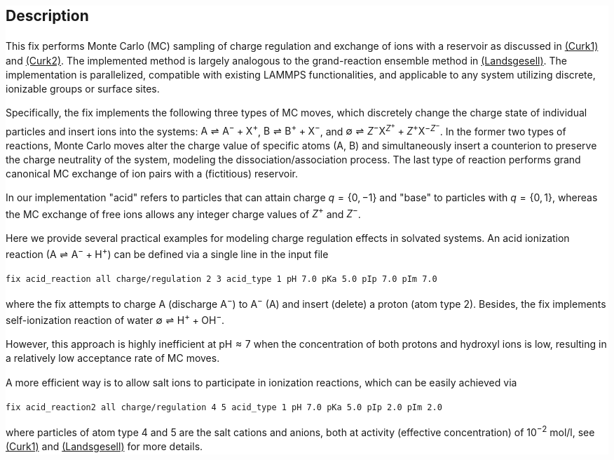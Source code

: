 ## Description

This fix performs Monte Carlo (MC) sampling of charge regulation and
exchange of ions with a reservoir as discussed in [(Curk1)](Curk1) and
[(Curk2)](Curk2). The implemented method is largely analogous to the
grand-reaction ensemble method in [(Landsgesell)](Landsgesell). The
implementation is parallelized, compatible with existing LAMMPS
functionalities, and applicable to any system utilizing discrete,
ionizable groups or surface sites.

Specifically, the fix implements the following three types of MC moves,
which discretely change the charge state of individual particles and
insert ions into the systems: $\mathrm{A} \rightleftharpoons
\mathrm{A}^-+\mathrm{X}^+$, $\mathrm{B} \rightleftharpoons
\mathrm{B}^++\mathrm{X}^-$, and $\emptyset \rightleftharpoons
Z^-\mathrm{X}^{Z^+}+Z^+\mathrm{X}^{-Z^-}$. In the former two types of
reactions, Monte Carlo moves alter the charge value of specific atoms
($\mathrm{A}$, $\mathrm{B}$) and simultaneously insert a counterion to
preserve the charge neutrality of the system, modeling the
dissociation/association process. The last type of reaction performs
grand canonical MC exchange of ion pairs with a (fictitious) reservoir.

In our implementation \"acid\" refers to particles that can attain
charge $q=\{0,-1\}$ and \"base\" to particles with $q=\{0,1\}$, whereas
the MC exchange of free ions allows any integer charge values of ${Z^+}$
and ${Z^-}$.

Here we provide several practical examples for modeling charge
regulation effects in solvated systems. An acid ionization reaction
($\mathrm{A} \rightleftharpoons \mathrm{A}^-+\mathrm{H}^+$) can be
defined via a single line in the input file

``` LAMMPS
fix acid_reaction all charge/regulation 2 3 acid_type 1 pH 7.0 pKa 5.0 pIp 7.0 pIm 7.0
```

where the fix attempts to charge $\mathrm{A}$ (discharge $\mathrm{A}^-$)
to $\mathrm{A}^-$ ($\mathrm{A}$) and insert (delete) a proton (atom type
2). Besides, the fix implements self-ionization reaction of water
$\emptyset \rightleftharpoons
\mathrm{H}^++\mathrm{OH}^-$.

However, this approach is highly inefficient at $\mathrm{pH}
\approx 7$ when the concentration of both protons and hydroxyl ions is
low, resulting in a relatively low acceptance rate of MC moves.

A more efficient way is to allow salt ions to participate in ionization
reactions, which can be easily achieved via

``` LAMMPS
fix acid_reaction2 all charge/regulation 4 5 acid_type 1 pH 7.0 pKa 5.0 pIp 2.0 pIm 2.0
```

where particles of atom type 4 and 5 are the salt cations and anions,
both at activity (effective concentration) of $10^{-2}$ mol/l, see
[(Curk1)](Curk1) and [(Landsgesell)](Landsgesell) for more details.
